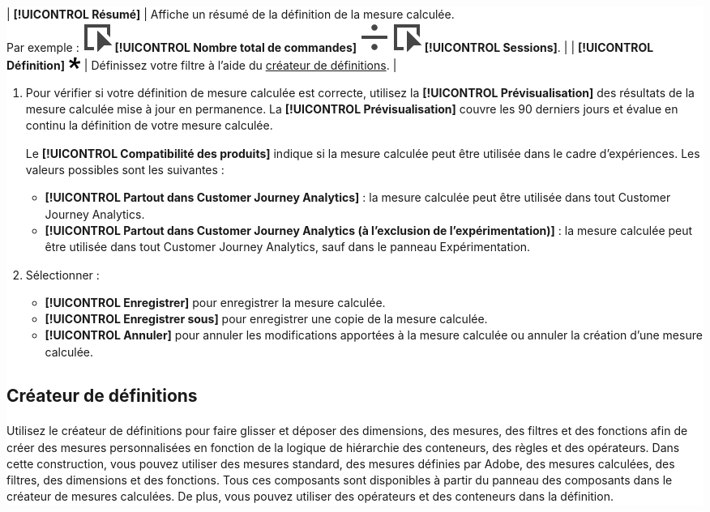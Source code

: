    | **[!UICONTROL Résumé]** | Affiche un résumé de la définition de la mesure calculée. <br/>Par exemple : ![Événement](/help/assets/icons/Event.svg) **[!UICONTROL Nombre total de commandes]** ![Diviser](/help/assets/icons/Divide.svg) ![Événement](/help/assets/icons/Event.svg) **[!UICONTROL Sessions]**. |
   | **[!UICONTROL Définition]** ![Obligatoire](/help/assets/icons/Required.svg) | Définissez votre filtre à l’aide du [créateur de définitions](#definition-builder). |

1. Pour vérifier si votre définition de mesure calculée est correcte, utilisez la **[!UICONTROL Prévisualisation]** des résultats de la mesure calculée mise à jour en permanence. La **[!UICONTROL Prévisualisation]** couvre les 90 derniers jours et évalue en continu la définition de votre mesure calculée.

   Le **[!UICONTROL Compatibilité des produits]** indique si la mesure calculée peut être utilisée dans le cadre d’expériences. Les valeurs possibles sont les suivantes :
   * **[!UICONTROL Partout dans Customer Journey Analytics]** : la mesure calculée peut être utilisée dans tout Customer Journey Analytics.
   * **[!UICONTROL Partout dans Customer Journey Analytics (à l’exclusion de l’expérimentation)]** : la mesure calculée peut être utilisée dans tout Customer Journey Analytics, sauf dans le panneau Expérimentation.

1. Sélectionner :
   * **[!UICONTROL Enregistrer]** pour enregistrer la mesure calculée.
   * **[!UICONTROL Enregistrer sous]** pour enregistrer une copie de la mesure calculée.
   * **[!UICONTROL Annuler]** pour annuler les modifications apportées à la mesure calculée ou annuler la création d’une mesure calculée.


## Créateur de définitions

Utilisez le créateur de définitions pour faire glisser et déposer des dimensions, des mesures, des filtres et des fonctions afin de créer des mesures personnalisées en fonction de la logique de hiérarchie des conteneurs, des règles et des opérateurs. Dans cette construction, vous pouvez utiliser des mesures standard, des mesures définies par Adobe, des mesures calculées, des filtres, des dimensions et des fonctions. Tous ces composants sont disponibles à partir du panneau des composants dans le créateur de mesures calculées. De plus, vous pouvez utiliser des opérateurs et des conteneurs dans la définition.
